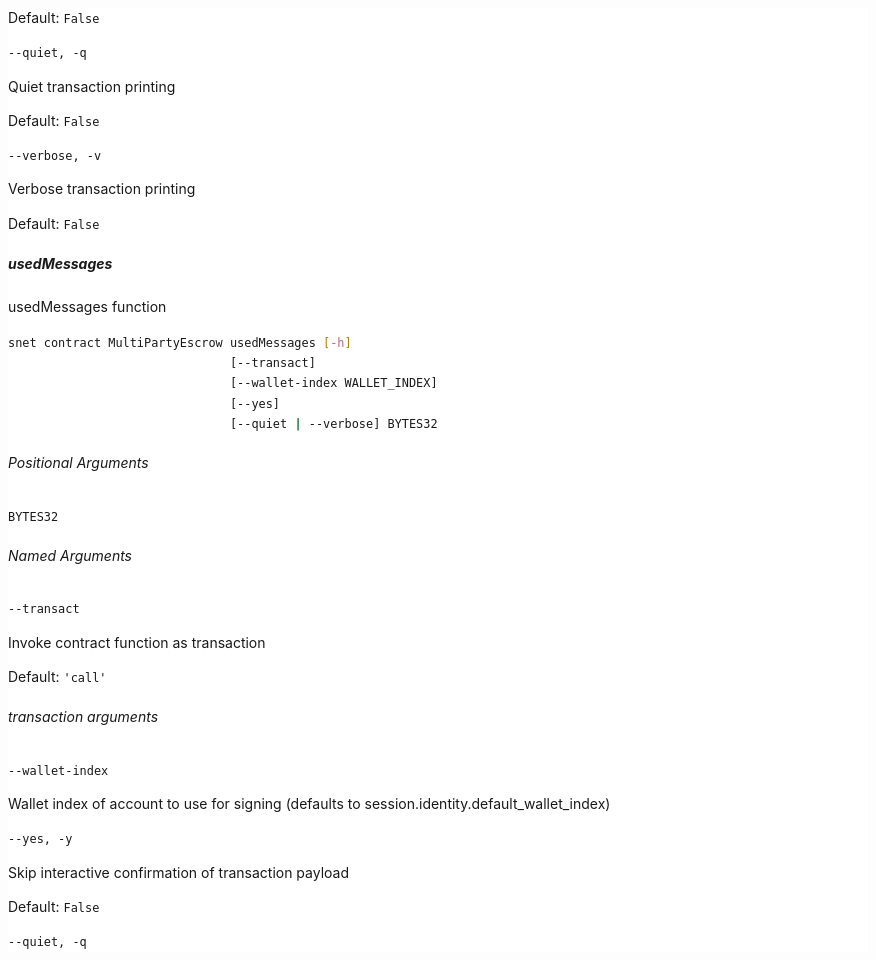 Default: `False`

`--quiet, -q`

    

Quiet transaction printing

Default: `False`

`--verbose, -v`

    

Verbose transaction printing

Default: `False`

##### usedMessages

usedMessages function

```sh
snet contract MultiPartyEscrow usedMessages [-h]
                               [--transact]
                               [--wallet-index WALLET_INDEX]
                               [--yes]
                               [--quiet | --verbose] BYTES32
```

###### Positional Arguments

`BYTES32`

    

###### Named Arguments

`--transact`

    

Invoke contract function as transaction

Default: `'call'`

###### transaction arguments

`--wallet-index`

    

Wallet index of account to use for signing (defaults to
session.identity.default_wallet_index)

`--yes, -y`

    

Skip interactive confirmation of transaction payload

Default: `False`

`--quiet, -q`

    
